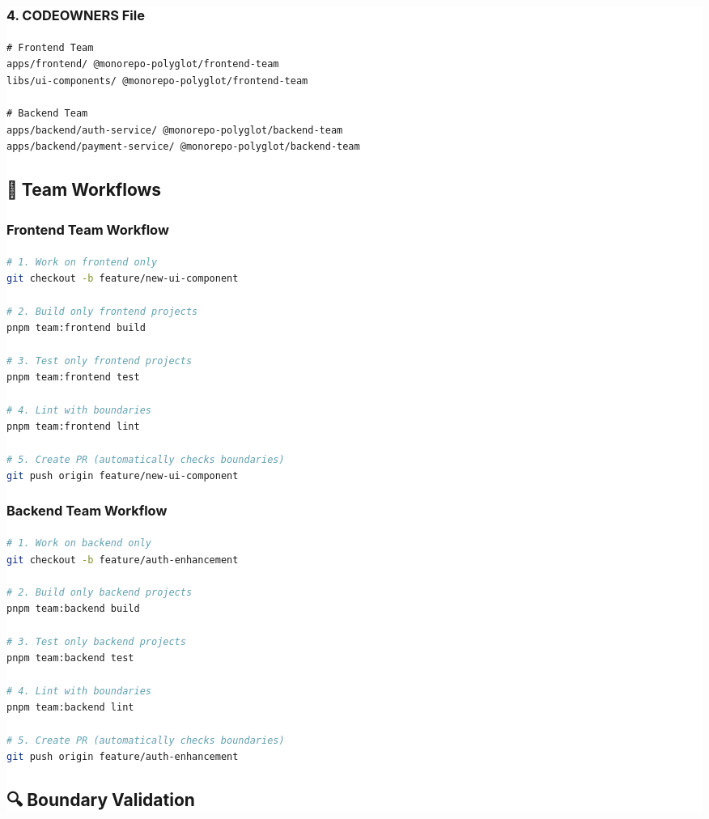 ### **4. CODEOWNERS File**
```
# Frontend Team
apps/frontend/ @monorepo-polyglot/frontend-team
libs/ui-components/ @monorepo-polyglot/frontend-team

# Backend Team
apps/backend/auth-service/ @monorepo-polyglot/backend-team
apps/backend/payment-service/ @monorepo-polyglot/backend-team
```

## 🚀 **Team Workflows**

### **Frontend Team Workflow**
```bash
# 1. Work on frontend only
git checkout -b feature/new-ui-component

# 2. Build only frontend projects
pnpm team:frontend build

# 3. Test only frontend projects
pnpm team:frontend test

# 4. Lint with boundaries
pnpm team:frontend lint

# 5. Create PR (automatically checks boundaries)
git push origin feature/new-ui-component
```

### **Backend Team Workflow**
```bash
# 1. Work on backend only
git checkout -b feature/auth-enhancement

# 2. Build only backend projects
pnpm team:backend build

# 3. Test only backend projects
pnpm team:backend test

# 4. Lint with boundaries
pnpm team:backend lint

# 5. Create PR (automatically checks boundaries)
git push origin feature/auth-enhancement
```

## 🔍 **Boundary Validation**

